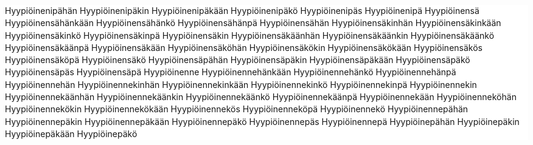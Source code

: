 Hyypiöinenipähän
Hyypiöinenipäkin
Hyypiöinenipäkään
Hyypiöinenipäkö
Hyypiöinenipäs
Hyypiöinenipä
Hyypiöinensä
Hyypiöinensähänkään
Hyypiöinensähänkö
Hyypiöinensähänpä
Hyypiöinensähän
Hyypiöinensäkinhän
Hyypiöinensäkinkään
Hyypiöinensäkinkö
Hyypiöinensäkinpä
Hyypiöinensäkin
Hyypiöinensäkäänhän
Hyypiöinensäkäänkin
Hyypiöinensäkäänkö
Hyypiöinensäkäänpä
Hyypiöinensäkään
Hyypiöinensäköhän
Hyypiöinensäkökin
Hyypiöinensäkökään
Hyypiöinensäkös
Hyypiöinensäköpä
Hyypiöinensäkö
Hyypiöinensäpähän
Hyypiöinensäpäkin
Hyypiöinensäpäkään
Hyypiöinensäpäkö
Hyypiöinensäpäs
Hyypiöinensäpä
Hyypiöinenne
Hyypiöinennehänkään
Hyypiöinennehänkö
Hyypiöinennehänpä
Hyypiöinennehän
Hyypiöinennekinhän
Hyypiöinennekinkään
Hyypiöinennekinkö
Hyypiöinennekinpä
Hyypiöinennekin
Hyypiöinennekäänhän
Hyypiöinennekäänkin
Hyypiöinennekäänkö
Hyypiöinennekäänpä
Hyypiöinennekään
Hyypiöinenneköhän
Hyypiöinennekökin
Hyypiöinennekökään
Hyypiöinennekös
Hyypiöinenneköpä
Hyypiöinennekö
Hyypiöinennepähän
Hyypiöinennepäkin
Hyypiöinennepäkään
Hyypiöinennepäkö
Hyypiöinennepäs
Hyypiöinennepä
Hyypiöinepähän
Hyypiöinepäkin
Hyypiöinepäkään
Hyypiöinepäkö